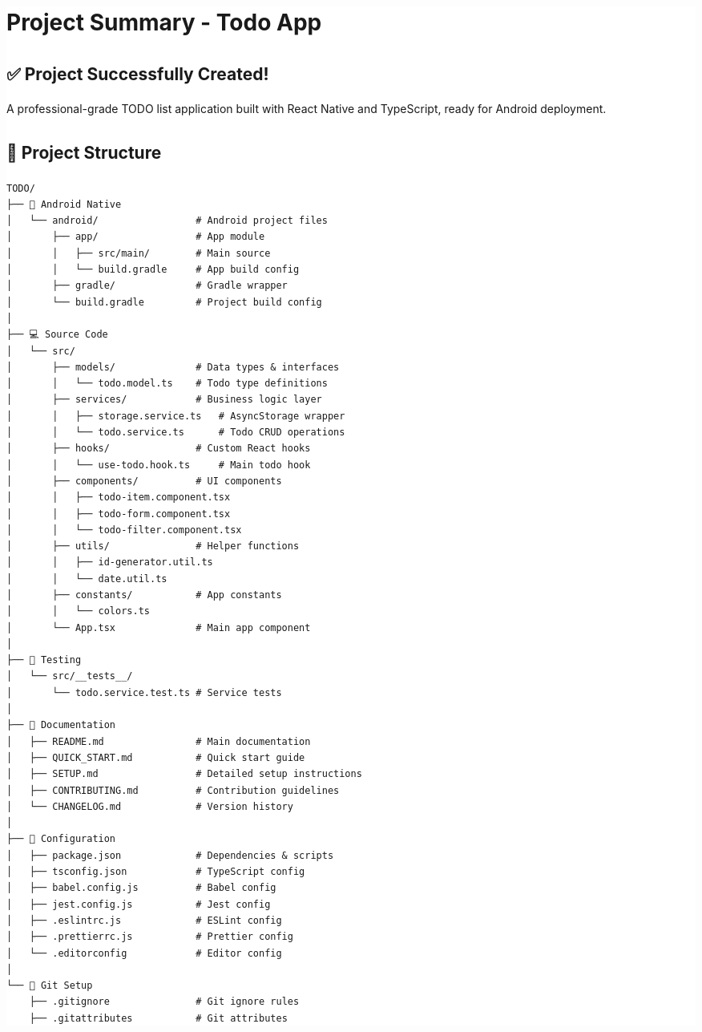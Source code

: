 # Project Summary - Todo App

## ✅ Project Successfully Created!

A professional-grade TODO list application built with React Native and TypeScript, ready for Android deployment.

## 📁 Project Structure

```
TODO/
├── 📱 Android Native
│   └── android/                 # Android project files
│       ├── app/                 # App module
│       │   ├── src/main/        # Main source
│       │   └── build.gradle     # App build config
│       ├── gradle/              # Gradle wrapper
│       └── build.gradle         # Project build config
│
├── 💻 Source Code
│   └── src/
│       ├── models/              # Data types & interfaces
│       │   └── todo.model.ts    # Todo type definitions
│       ├── services/            # Business logic layer
│       │   ├── storage.service.ts   # AsyncStorage wrapper
│       │   └── todo.service.ts      # Todo CRUD operations
│       ├── hooks/               # Custom React hooks
│       │   └── use-todo.hook.ts     # Main todo hook
│       ├── components/          # UI components
│       │   ├── todo-item.component.tsx
│       │   ├── todo-form.component.tsx
│       │   └── todo-filter.component.tsx
│       ├── utils/               # Helper functions
│       │   ├── id-generator.util.ts
│       │   └── date.util.ts
│       ├── constants/           # App constants
│       │   └── colors.ts
│       └── App.tsx              # Main app component
│
├── 🧪 Testing
│   └── src/__tests__/
│       └── todo.service.test.ts # Service tests
│
├── 📝 Documentation
│   ├── README.md                # Main documentation
│   ├── QUICK_START.md           # Quick start guide
│   ├── SETUP.md                 # Detailed setup instructions
│   ├── CONTRIBUTING.md          # Contribution guidelines
│   └── CHANGELOG.md             # Version history
│
├── 🔧 Configuration
│   ├── package.json             # Dependencies & scripts
│   ├── tsconfig.json            # TypeScript config
│   ├── babel.config.js          # Babel config
│   ├── jest.config.js           # Jest config
│   ├── .eslintrc.js             # ESLint config
│   ├── .prettierrc.js           # Prettier config
│   └── .editorconfig            # Editor config
│
└── 🔀 Git Setup
    ├── .gitignore               # Git ignore rules
    ├── .gitattributes           # Git attributes
```